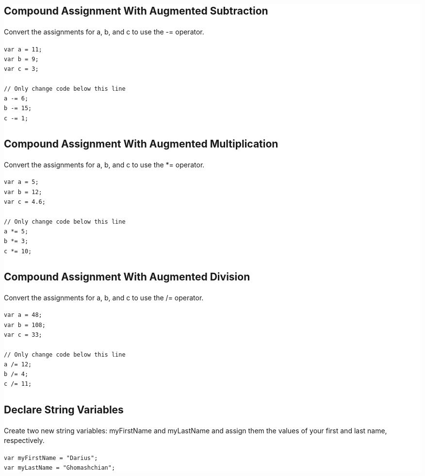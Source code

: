 ## Compound Assignment With Augmented Subtraction

Convert the assignments for a, b, and c to use the -= operator.

```
var a = 11;
var b = 9;
var c = 3;

// Only change code below this line
a -= 6;
b -= 15;
c -= 1;
```

## Compound Assignment With Augmented Multiplication

Convert the assignments for a, b, and c to use the *= operator.

```
var a = 5;
var b = 12;
var c = 4.6;

// Only change code below this line
a *= 5;
b *= 3;
c *= 10;
```

## Compound Assignment With Augmented Division

Convert the assignments for a, b, and c to use the /= operator.

```
var a = 48;
var b = 108;
var c = 33;

// Only change code below this line
a /= 12;
b /= 4;
c /= 11;
```

## Declare String Variables

Create two new string variables: myFirstName and myLastName and assign them the values of your first and last name, respectively.

```
var myFirstName = "Darius";
var myLastName = "Ghomashchian";
```
